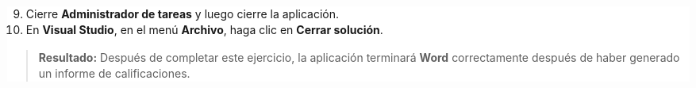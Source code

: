 9. Cierre **Administrador de tareas** y luego cierre la aplicación.
10. En **Visual Studio**, en el menú **Archivo**, haga clic en **Cerrar solución**.

> **Resultado:** Después de completar este ejercicio, la aplicación terminará **Word** correctamente después de haber generado un informe de calificaciones.